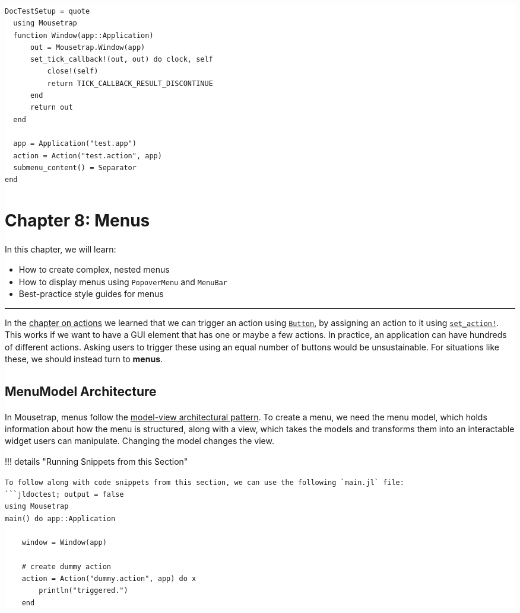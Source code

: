 ```@meta
DocTestSetup = quote
  using Mousetrap
  function Window(app::Application)
      out = Mousetrap.Window(app)
      set_tick_callback!(out, out) do clock, self
          close!(self)
          return TICK_CALLBACK_RESULT_DISCONTINUE
      end
      return out
  end

  app = Application("test.app")
  action = Action("test.action", app)
  submenu_content() = Separator
end
```

# Chapter 8: Menus

In this chapter, we will learn:
+ How to create complex, nested menus
+ How to display menus using `PopoverMenu` and `MenuBar`
+ Best-practice style guides for menus

---

In the [chapter on actions](./03_actions.md) we learned that we can trigger an action using [`Button`](@ref), by assigning an action to it using [`set_action!`](@ref).
This works if we want to have a GUI element that has one or maybe a few actions. In practice, an application can have hundreds of different actions. Asking users to trigger these using an equal number of buttons would be unsustainable. For situations like these, we should instead turn to **menus**.

## MenuModel Architecture

In Mousetrap, menus follow the [model-view architectural pattern](https://en.wikipedia.org/wiki/Model%E2%80%93view%E2%80%93controller). To create a menu, we need
the menu model, which holds information about how the menu is structured, along with a view, which takes the models and transforms them into an interactable
widget users can manipulate. Changing the model changes the view.

!!! details "Running Snippets from this Section"

    To follow along with code snippets from this section, we can use the following `main.jl` file:
    ```jldoctest; output = false
    using Mousetrap 
    main() do app::Application

        window = Window(app)
        
        # create dummy action
        action = Action("dummy.action", app) do x 
            println("triggered.")
        end
